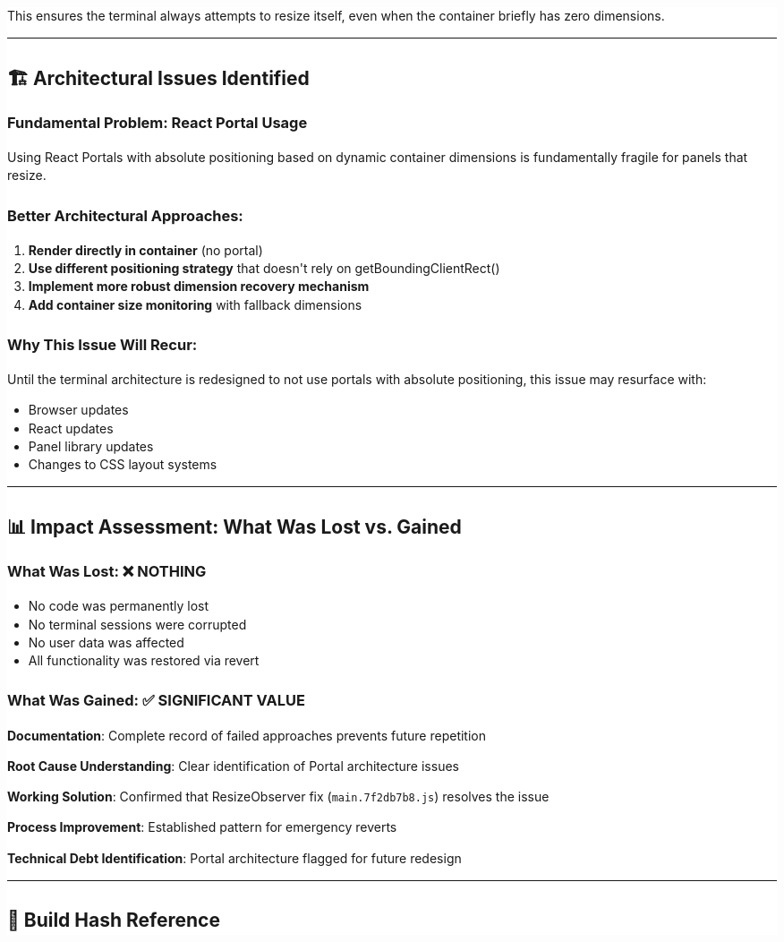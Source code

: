 This ensures the terminal always attempts to resize itself, even when the container briefly has zero dimensions.

---

## 🏗️ Architectural Issues Identified

### Fundamental Problem: React Portal Usage
Using React Portals with absolute positioning based on dynamic container dimensions is fundamentally fragile for panels that resize.

### Better Architectural Approaches:
1. **Render directly in container** (no portal)
2. **Use different positioning strategy** that doesn't rely on getBoundingClientRect()
3. **Implement more robust dimension recovery mechanism**
4. **Add container size monitoring** with fallback dimensions

### Why This Issue Will Recur:
Until the terminal architecture is redesigned to not use portals with absolute positioning, this issue may resurface with:
- Browser updates
- React updates  
- Panel library updates
- Changes to CSS layout systems

---

## 📊 Impact Assessment: What Was Lost vs. Gained

### What Was Lost: ❌ NOTHING
- No code was permanently lost
- No terminal sessions were corrupted
- No user data was affected
- All functionality was restored via revert

### What Was Gained: ✅ SIGNIFICANT VALUE

**Documentation**: Complete record of failed approaches prevents future repetition

**Root Cause Understanding**: Clear identification of Portal architecture issues

**Working Solution**: Confirmed that ResizeObserver fix (`main.7f2db7b8.js`) resolves the issue

**Process Improvement**: Established pattern for emergency reverts

**Technical Debt Identification**: Portal architecture flagged for future redesign

---

## 🔧 Build Hash Reference
